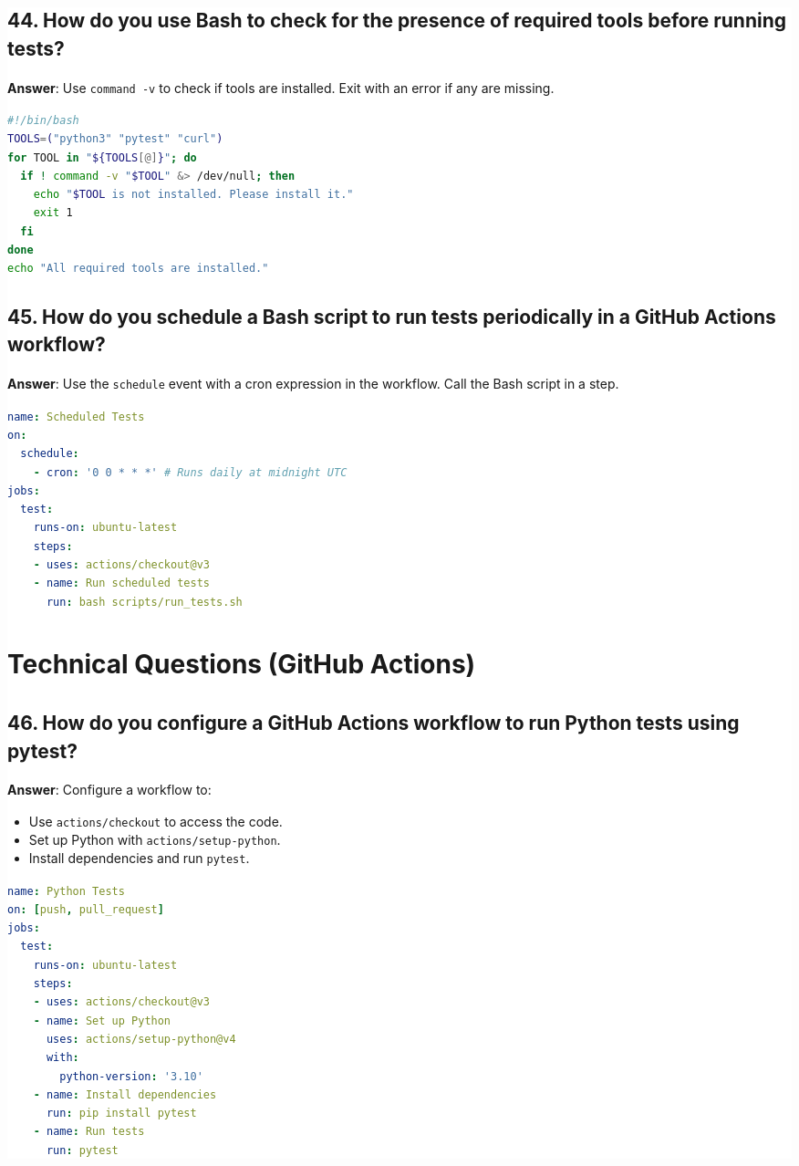## 44. How do you use Bash to check for the presence of required tools before running tests?

**Answer**: Use `command -v` to check if tools are installed. Exit with an error if any are missing.

```bash
#!/bin/bash
TOOLS=("python3" "pytest" "curl")
for TOOL in "${TOOLS[@]}"; do
  if ! command -v "$TOOL" &> /dev/null; then
    echo "$TOOL is not installed. Please install it."
    exit 1
  fi
done
echo "All required tools are installed."
```

## 45. How do you schedule a Bash script to run tests periodically in a GitHub Actions workflow?

**Answer**: Use the `schedule` event with a cron expression in the workflow. Call the Bash script in a step.

```yaml
name: Scheduled Tests
on:
  schedule:
    - cron: '0 0 * * *' # Runs daily at midnight UTC
jobs:
  test:
    runs-on: ubuntu-latest
    steps:
    - uses: actions/checkout@v3
    - name: Run scheduled tests
      run: bash scripts/run_tests.sh
```

# Technical Questions (GitHub Actions)

## 46. How do you configure a GitHub Actions workflow to run Python tests using pytest?

**Answer**: Configure a workflow to:
- Use `actions/checkout` to access the code.
- Set up Python with `actions/setup-python`.
- Install dependencies and run `pytest`.

```yaml
name: Python Tests
on: [push, pull_request]
jobs:
  test:
    runs-on: ubuntu-latest
    steps:
    - uses: actions/checkout@v3
    - name: Set up Python
      uses: actions/setup-python@v4
      with:
        python-version: '3.10'
    - name: Install dependencies
      run: pip install pytest
    - name: Run tests
      run: pytest
```
